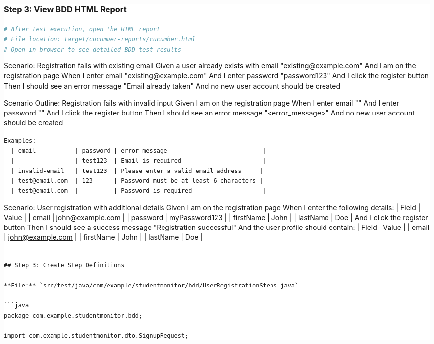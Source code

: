 ### Step 3: View BDD HTML Report
```bash
# After test execution, open the HTML report
# File location: target/cucumber-reports/cucumber.html
# Open in browser to see detailed BDD test results
```

  Scenario: Registration fails with existing email
    Given a user already exists with email "existing@example.com"
    And I am on the registration page
    When I enter email "existing@example.com"
    And I enter password "password123"
    And I click the register button
    Then I should see an error message "Email already taken"
    And no new user account should be created

  Scenario Outline: Registration fails with invalid input
    Given I am on the registration page
    When I enter email "<email>"
    And I enter password "<password>"
    And I click the register button
    Then I should see an error message "<error_message>"
    And no new user account should be created

    Examples:
      | email           | password | error_message                           |
      |                 | test123  | Email is required                       |
      | invalid-email   | test123  | Please enter a valid email address     |
      | test@email.com  | 123      | Password must be at least 6 characters |
      | test@email.com  |          | Password is required                    |

  Scenario: User registration with additional details
    Given I am on the registration page
    When I enter the following details:
      | Field      | Value              |
      | email      | john@example.com   |
      | password   | myPassword123      |
      | firstName  | John               |
      | lastName   | Doe                |
    And I click the register button
    Then I should see a success message "Registration successful"
    And the user profile should contain:
      | Field     | Value            |
      | email     | john@example.com |
      | firstName | John             |
      | lastName  | Doe              |
```

## Step 3: Create Step Definitions

**File:** `src/test/java/com/example/studentmonitor/bdd/UserRegistrationSteps.java`

```java
package com.example.studentmonitor.bdd;

import com.example.studentmonitor.dto.SignupRequest;
```